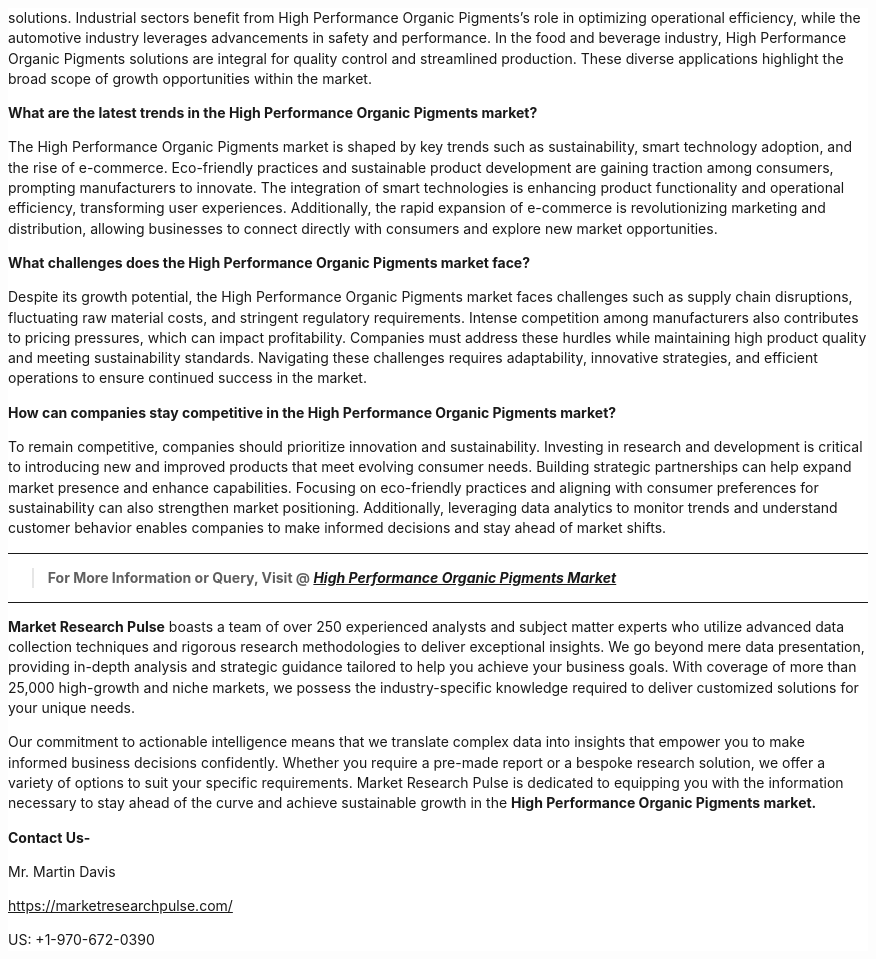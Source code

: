 solutions. Industrial sectors benefit from High Performance Organic Pigments&rsquo;s role in optimizing operational efficiency, while the automotive industry leverages advancements in safety and performance. In the food and beverage industry, High Performance Organic Pigments solutions are integral for quality control and streamlined production. These diverse applications highlight the broad scope of growth opportunities within the market.</p><p><strong>What are the latest trends in the High Performance Organic Pigments market?</strong></p><p>The High Performance Organic Pigments market is shaped by key trends such as sustainability, smart technology adoption, and the rise of e-commerce. Eco-friendly practices and sustainable product development are gaining traction among consumers, prompting manufacturers to innovate. The integration of smart technologies is enhancing product functionality and operational efficiency, transforming user experiences. Additionally, the rapid expansion of e-commerce is revolutionizing marketing and distribution, allowing businesses to connect directly with consumers and explore new market opportunities.</p><p><strong>What challenges does the High Performance Organic Pigments market face?</strong></p><p>Despite its growth potential, the High Performance Organic Pigments market faces challenges such as supply chain disruptions, fluctuating raw material costs, and stringent regulatory requirements. Intense competition among manufacturers also contributes to pricing pressures, which can impact profitability. Companies must address these hurdles while maintaining high product quality and meeting sustainability standards. Navigating these challenges requires adaptability, innovative strategies, and efficient operations to ensure continued success in the market.</p><p><strong>How can companies stay competitive in the High Performance Organic Pigments market?</strong></p><p>To remain competitive, companies should prioritize innovation and sustainability. Investing in research and development is critical to introducing new and improved products that meet evolving consumer needs. Building strategic partnerships can help expand market presence and enhance capabilities. Focusing on eco-friendly practices and aligning with consumer preferences for sustainability can also strengthen market positioning. Additionally, leveraging data analytics to monitor trends and understand customer behavior enables companies to make informed decisions and stay ahead of market shifts.</p><hr /><blockquote><p><strong>For More Information or Query, Visit @&nbsp;<em><a href="https://marketresearchpulse.com/report/140045/high-performance-organic-pigments-market?utm_source=Linkedin&utm_medium=0111">High Performance Organic Pigments Market</a></em></strong></p></blockquote><hr /><p><strong>Market Research Pulse</strong> boasts a team of over 250 experienced analysts and subject matter experts who utilize advanced data collection techniques and rigorous research methodologies to deliver exceptional insights. We go beyond mere data presentation, providing in-depth analysis and strategic guidance tailored to help you achieve your business goals. With coverage of more than 25,000 high-growth and niche markets, we possess the industry-specific knowledge required to deliver customized solutions for your unique needs.</p><p>Our commitment to actionable intelligence means that we translate complex data into insights that empower you to make informed business decisions confidently. Whether you require a pre-made report or a bespoke research solution, we offer a variety of options to suit your specific requirements. Market Research Pulse is dedicated to equipping you with the information necessary to stay ahead of the curve and achieve sustainable growth in the <strong>High Performance Organic Pigments market.</strong></p><p><strong>Contact Us-</strong></p><p>Mr. Martin Davis</p><p>https://marketresearchpulse.com/</p><p>US: +1-970-672-0390</p>

